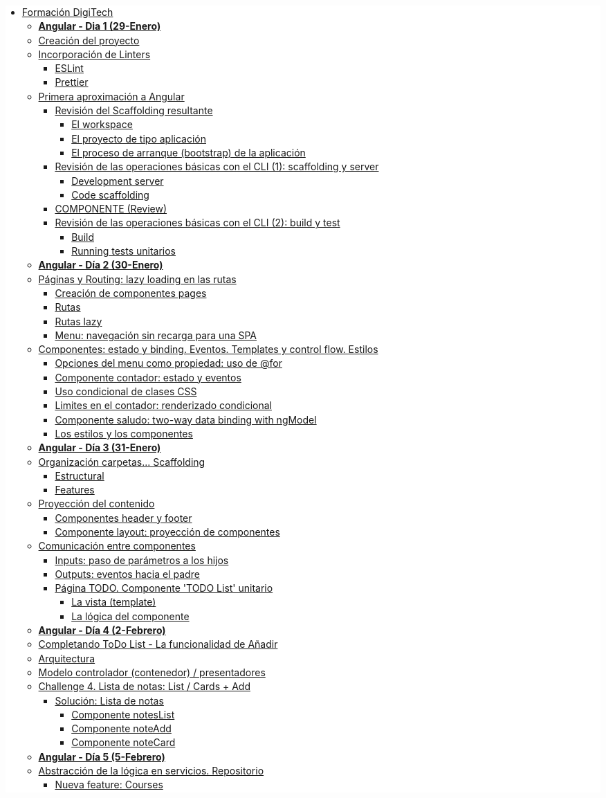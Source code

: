 - [Formación DigiTech](#formación-digitech)
  - [**Angular - Dia 1 (29-Enero)**](#angular---dia-1-29-enero)
  - [Creación del proyecto](#creación-del-proyecto)
  - [Incorporación de Linters](#incorporación-de-linters)
    - [ESLint](#eslint)
    - [Prettier](#prettier)
  - [Primera aproximación a Angular](#primera-aproximación-a-angular)
    - [Revisión del Scaffolding resultante](#revisión-del-scaffolding-resultante)
      - [El workspace](#el-workspace)
      - [El proyecto de tipo aplicación](#el-proyecto-de-tipo-aplicación)
      - [El proceso de arranque (bootstrap) de la aplicación](#el-proceso-de-arranque-bootstrap-de-la-aplicación)
    - [Revisión de las operaciones básicas con el CLI (1): scaffolding y server](#revisión-de-las-operaciones-básicas-con-el-cli-1-scaffolding-y-server)
      - [Development server](#development-server)
      - [Code scaffolding](#code-scaffolding)
    - [COMPONENTE (Review)](#componente-review)
    - [Revisión de las operaciones básicas con el CLI (2): build y test](#revisión-de-las-operaciones-básicas-con-el-cli-2-build-y-test)
      - [Build](#build)
      - [Running tests unitarios](#running-tests-unitarios)
  - [**Angular - Día 2 (30-Enero)**](#angular---día-2-30-enero)
  - [Páginas y Routing: lazy loading en las rutas](#páginas-y-routing-lazy-loading-en-las-rutas)
    - [Creación de componentes pages](#creación-de-componentes-pages)
    - [Rutas](#rutas)
    - [Rutas lazy](#rutas-lazy)
    - [Menu: navegación sin recarga para una SPA](#menu-navegación-sin-recarga-para-una-spa)
  - [Componentes: estado y binding. Eventos. Templates y control flow. Estilos](#componentes-estado-y-binding-eventos-templates-y-control-flow-estilos)
    - [Opciones del menu como propiedad: uso de @for](#opciones-del-menu-como-propiedad-uso-de-for)
    - [Componente contador: estado y eventos](#componente-contador-estado-y-eventos)
    - [Uso condicional de clases CSS](#uso-condicional-de-clases-css)
    - [Limites en el contador: renderizado condicional](#limites-en-el-contador-renderizado-condicional)
    - [Componente saludo: two-way data binding with ngModel](#componente-saludo-two-way-data-binding-with-ngmodel)
    - [Los estilos y los componentes](#los-estilos-y-los-componentes)
  - [**Angular - Día 3 (31-Enero)**](#angular---día-3-31-enero)
  - [Organización carpetas... Scaffolding](#organización-carpetas-scaffolding)
    - [Estructural](#estructural)
    - [Features](#features)
  - [Proyección del contenido](#proyección-del-contenido)
    - [Componentes header y footer](#componentes-header-y-footer)
    - [Componente layout: proyección de componentes](#componente-layout-proyección-de-componentes)
  - [Comunicación entre componentes](#comunicación-entre-componentes)
    - [Inputs: paso de parámetros a los hijos](#inputs-paso-de-parámetros-a-los-hijos)
    - [Outputs: eventos hacia el padre](#outputs-eventos-hacia-el-padre)
    - [Página TODO. Componente 'TODO List' unitario](#página-todo-componente-todo-list-unitario)
      - [La vista (template)](#la-vista-template)
      - [La lógica del componente](#la-lógica-del-componente)
  - [**Angular - Día 4 (2-Febrero)**](#angular---día-4-2-febrero)
  - [Completando ToDo List - La funcionalidad de Añadir](#completando-todo-list---la-funcionalidad-de-añadir)
  - [Arquitectura](#arquitectura)
  - [Modelo controlador (contenedor) / presentadores](#modelo-controlador-contenedor--presentadores)
  - [Challenge 4. Lista de notas: List / Cards + Add](#challenge-4-lista-de-notas-list--cards--add)
    - [Solución: Lista de notas](#solución-lista-de-notas)
      - [Componente notesList](#componente-noteslist)
      - [Componente noteAdd](#componente-noteadd)
      - [Componente noteCard](#componente-notecard)
  - [**Angular - Día 5 (5-Febrero)**](#angular---día-5-5-febrero)
  - [Abstracción de la lógica en servicios. Repositorio](#abstracción-de-la-lógica-en-servicios-repositorio)
    - [Nueva feature: Courses](#nueva-feature-courses)